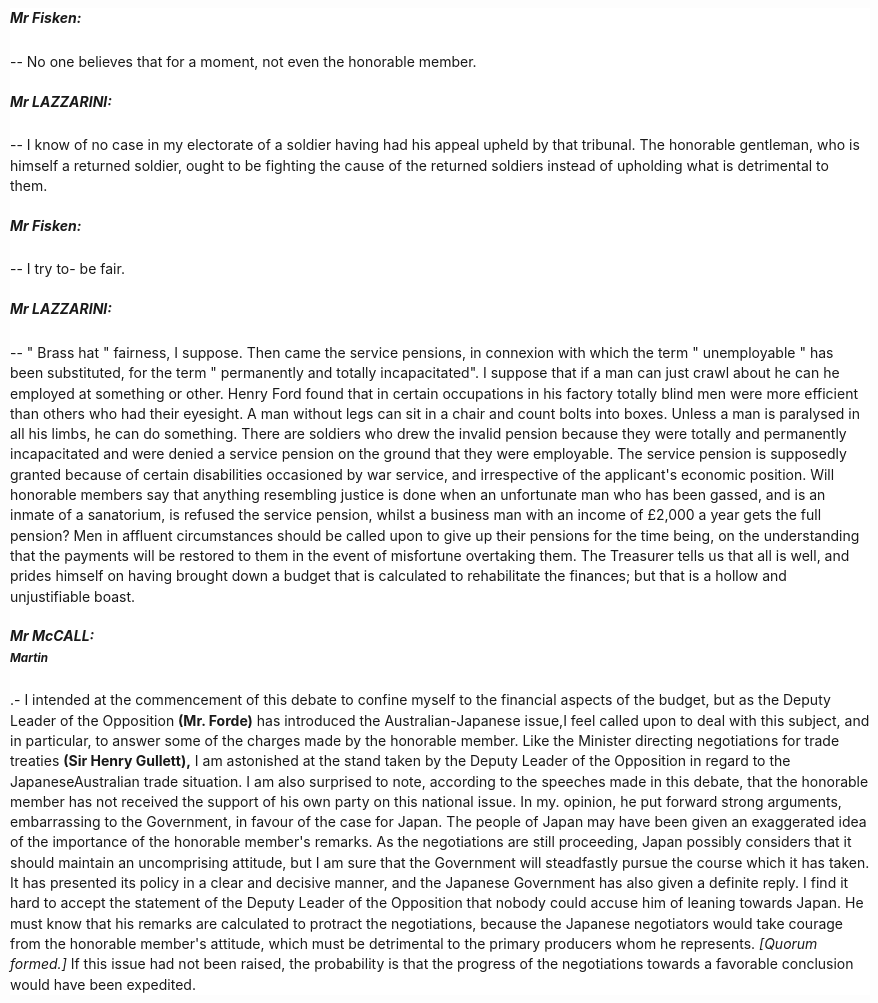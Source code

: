 ##### Mr Fisken:

--  No one believes that for a moment, not even the honorable member. 

##### Mr LAZZARINI:

-- I know of no case in my electorate of a soldier having had his appeal upheld by that tribunal. The honorable gentleman, who is himself a returned soldier, ought to be fighting the cause of the returned soldiers instead of upholding what is detrimental to them. 

##### Mr Fisken:

--  I try to- be fair. 

##### Mr LAZZARINI:

-- " Brass hat " fairness, I suppose. Then came the service pensions, in connexion with which the term " unemployable " has been substituted, for the term " permanently and totally incapacitated". I suppose that if a man can just crawl about he can he employed at something or other. Henry Ford found that in certain occupations in his factory totally blind men were more efficient than others who had their eyesight. A man without legs can sit in a chair and count bolts into boxes. Unless a man is paralysed in all his limbs, he can do something. There are soldiers who drew the invalid pension because they were totally and permanently incapacitated and were denied a service pension on the ground that they were employable. The service pension is supposedly granted because of certain disabilities occasioned by war service, and irrespective of the applicant's economic position. Will honorable members say that anything resembling justice is done when an unfortunate man who has been gassed, and is an inmate of a sanatorium, is refused the service pension, whilst a business man with an income of £2,000 a year gets the full pension? Men in affluent circumstances should be called upon to give up their pensions for the time being, on the understanding that the payments will be restored to them in the event of misfortune overtaking them. The Treasurer tells us that all is well, and prides himself on having brought down a budget that is calculated to rehabilitate the finances; but that is a hollow and unjustifiable boast. 

##### Mr McCALL:<br><small class="text-muted">Martin</small>

.- I intended at the commencement of this debate to confine myself to the financial aspects of the budget, but as the  Deputy  Leader of the Opposition  **(Mr. Forde)**  has introduced the Australian-Japanese issue,I feel called upon to deal with this subject, and in particular, to answer some of the charges made by the honorable member. Like the Minister directing negotiations for trade treaties  **(Sir Henry Gullett),**  I am astonished at the stand taken by the  Deputy  Leader of the Opposition in regard to the JapaneseAustralian trade situation. I am also surprised to note, according to the speeches made in this debate, that the honorable member has not received the support of his own party on this national issue. In my. opinion, he put forward strong arguments, embarrassing to the Government, in favour of the case for Japan. The people of Japan may have been given an exaggerated idea of the importance of the honorable member's remarks. As the negotiations are still proceeding, Japan possibly considers that it should maintain an uncomprising attitude, but I am sure that the Government will steadfastly pursue the course which it has taken. It has presented its policy in a clear and decisive manner, and the Japanese Government has also given a definite reply. I find it hard to accept the statement of the  Deputy  Leader of the Opposition that nobody could accuse him of leaning towards Japan. He must know that his remarks are calculated to protract the negotiations, because the Japanese negotiators would take courage from the honorable member's attitude, which must be detrimental to the primary producers whom he represents.  *[Quorum formed.]*  If this issue had not been raised, the probability is that the progress of the negotiations towards a favorable conclusion would have been expedited. 
